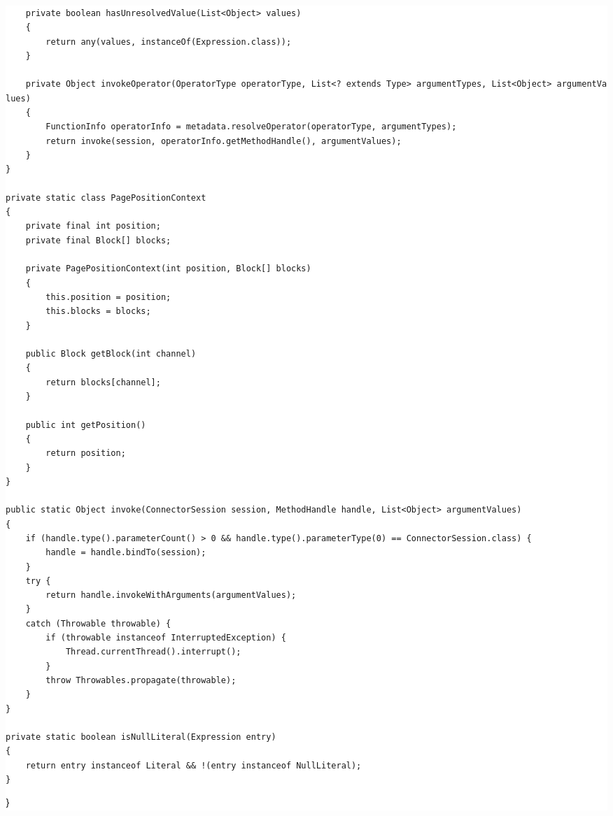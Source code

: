         private boolean hasUnresolvedValue(List<Object> values)
        {
            return any(values, instanceOf(Expression.class));
        }

        private Object invokeOperator(OperatorType operatorType, List<? extends Type> argumentTypes, List<Object> argumentValues)
        {
            FunctionInfo operatorInfo = metadata.resolveOperator(operatorType, argumentTypes);
            return invoke(session, operatorInfo.getMethodHandle(), argumentValues);
        }
    }

    private static class PagePositionContext
    {
        private final int position;
        private final Block[] blocks;

        private PagePositionContext(int position, Block[] blocks)
        {
            this.position = position;
            this.blocks = blocks;
        }

        public Block getBlock(int channel)
        {
            return blocks[channel];
        }

        public int getPosition()
        {
            return position;
        }
    }

    public static Object invoke(ConnectorSession session, MethodHandle handle, List<Object> argumentValues)
    {
        if (handle.type().parameterCount() > 0 && handle.type().parameterType(0) == ConnectorSession.class) {
            handle = handle.bindTo(session);
        }
        try {
            return handle.invokeWithArguments(argumentValues);
        }
        catch (Throwable throwable) {
            if (throwable instanceof InterruptedException) {
                Thread.currentThread().interrupt();
            }
            throw Throwables.propagate(throwable);
        }
    }

    private static boolean isNullLiteral(Expression entry)
    {
        return entry instanceof Literal && !(entry instanceof NullLiteral);
    }
}
